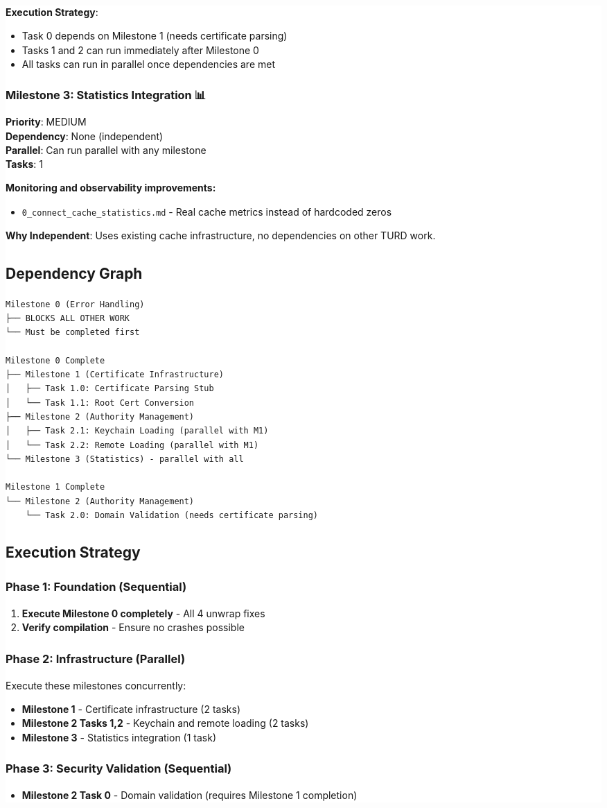 **Execution Strategy**: 
- Task 0 depends on Milestone 1 (needs certificate parsing)
- Tasks 1 and 2 can run immediately after Milestone 0
- All tasks can run in parallel once dependencies are met

### Milestone 3: Statistics Integration 📊
**Priority**: MEDIUM  
**Dependency**: None (independent)  
**Parallel**: Can run parallel with any milestone  
**Tasks**: 1  

**Monitoring and observability improvements:**
- `0_connect_cache_statistics.md` - Real cache metrics instead of hardcoded zeros

**Why Independent**: Uses existing cache infrastructure, no dependencies on other TURD work.

## Dependency Graph

```
Milestone 0 (Error Handling)
├── BLOCKS ALL OTHER WORK
└── Must be completed first

Milestone 0 Complete
├── Milestone 1 (Certificate Infrastructure)
│   ├── Task 1.0: Certificate Parsing Stub
│   └── Task 1.1: Root Cert Conversion
├── Milestone 2 (Authority Management) 
│   ├── Task 2.1: Keychain Loading (parallel with M1)
│   └── Task 2.2: Remote Loading (parallel with M1)
└── Milestone 3 (Statistics) - parallel with all

Milestone 1 Complete
└── Milestone 2 (Authority Management)
    └── Task 2.0: Domain Validation (needs certificate parsing)
```

## Execution Strategy

### Phase 1: Foundation (Sequential)
1. **Execute Milestone 0 completely** - All 4 unwrap fixes
2. **Verify compilation** - Ensure no crashes possible

### Phase 2: Infrastructure (Parallel)
Execute these milestones concurrently:
- **Milestone 1** - Certificate infrastructure (2 tasks)
- **Milestone 2 Tasks 1,2** - Keychain and remote loading (2 tasks)  
- **Milestone 3** - Statistics integration (1 task)

### Phase 3: Security Validation (Sequential)
- **Milestone 2 Task 0** - Domain validation (requires Milestone 1 completion)
